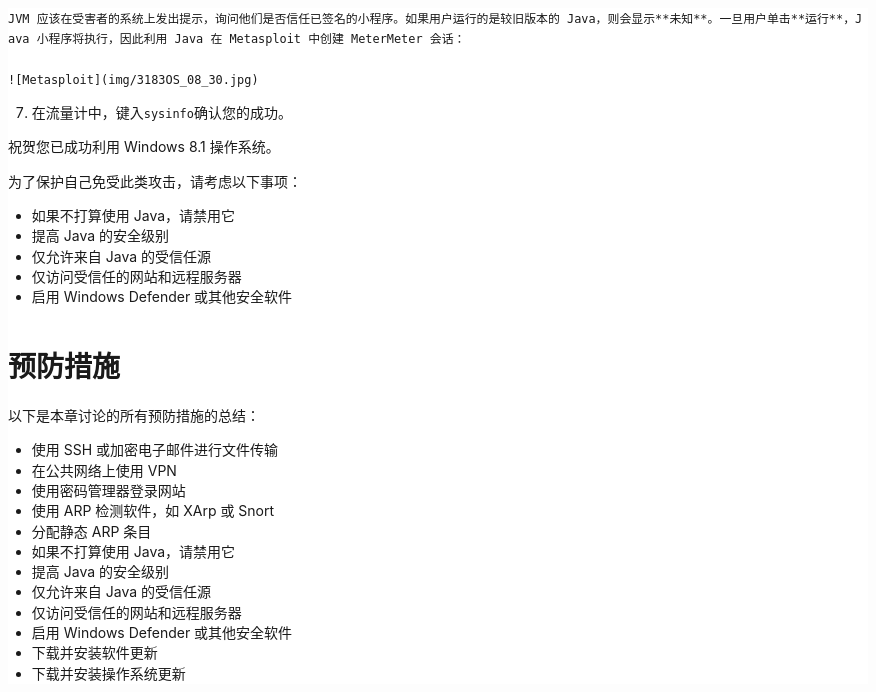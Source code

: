     JVM 应该在受害者的系统上发出提示，询问他们是否信任已签名的小程序。如果用户运行的是较旧版本的 Java，则会显示**未知**。一旦用户单击**运行**，Java 小程序将执行，因此利用 Java 在 Metasploit 中创建 MeterMeter 会话：

    ![Metasploit](img/3183OS_08_30.jpg)

7.  在流量计中，键入`sysinfo`确认您的成功。

祝贺您已成功利用 Windows 8.1 操作系统。

为了保护自己免受此类攻击，请考虑以下事项：

*   如果不打算使用 Java，请禁用它
*   提高 Java 的安全级别
*   仅允许来自 Java 的受信任源
*   仅访问受信任的网站和远程服务器
*   启用 Windows Defender 或其他安全软件

# 预防措施

以下是本章讨论的所有预防措施的总结：

*   使用 SSH 或加密电子邮件进行文件传输
*   在公共网络上使用 VPN
*   使用密码管理器登录网站
*   使用 ARP 检测软件，如 XArp 或 Snort
*   分配静态 ARP 条目
*   如果不打算使用 Java，请禁用它
*   提高 Java 的安全级别
*   仅允许来自 Java 的受信任源
*   仅访问受信任的网站和远程服务器
*   启用 Windows Defender 或其他安全软件
*   下载并安装软件更新
*   下载并安装操作系统更新
